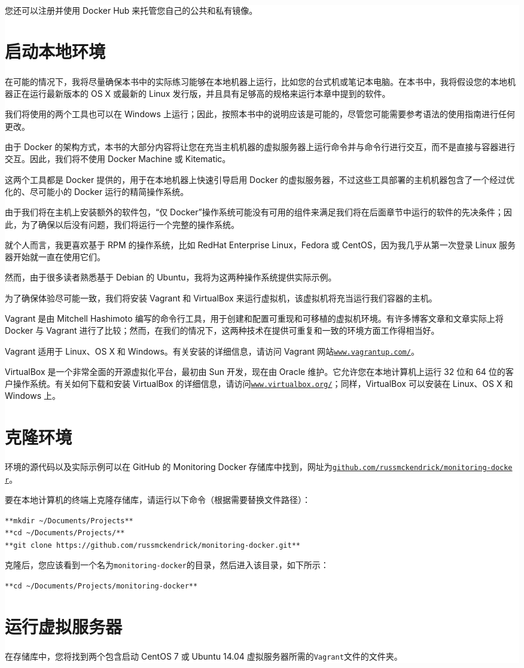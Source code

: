 您还可以注册并使用 Docker Hub 来托管您自己的公共和私有镜像。

# 启动本地环境

在可能的情况下，我将尽量确保本书中的实际练习能够在本地机器上运行，比如您的台式机或笔记本电脑。在本书中，我将假设您的本地机器正在运行最新版本的 OS X 或最新的 Linux 发行版，并且具有足够高的规格来运行本章中提到的软件。

我们将使用的两个工具也可以在 Windows 上运行；因此，按照本书中的说明应该是可能的，尽管您可能需要参考语法的使用指南进行任何更改。

由于 Docker 的架构方式，本书的大部分内容将让您在充当主机机器的虚拟服务器上运行命令并与命令行进行交互，而不是直接与容器进行交互。因此，我们将不使用 Docker Machine 或 Kitematic。

这两个工具都是 Docker 提供的，用于在本地机器上快速引导启用 Docker 的虚拟服务器，不过这些工具部署的主机机器包含了一个经过优化的、尽可能小的 Docker 运行的精简操作系统。

由于我们将在主机上安装额外的软件包，“仅 Docker”操作系统可能没有可用的组件来满足我们将在后面章节中运行的软件的先决条件；因此，为了确保以后没有问题，我们将运行一个完整的操作系统。

就个人而言，我更喜欢基于 RPM 的操作系统，比如 RedHat Enterprise Linux，Fedora 或 CentOS，因为我几乎从第一次登录 Linux 服务器开始就一直在使用它们。

然而，由于很多读者熟悉基于 Debian 的 Ubuntu，我将为这两种操作系统提供实际示例。

为了确保体验尽可能一致，我们将安装 Vagrant 和 VirtualBox 来运行虚拟机，该虚拟机将充当运行我们容器的主机。

Vagrant 是由 Mitchell Hashimoto 编写的命令行工具，用于创建和配置可重现和可移植的虚拟机环境。有许多博客文章和文章实际上将 Docker 与 Vagrant 进行了比较；然而，在我们的情况下，这两种技术在提供可重复和一致的环境方面工作得相当好。

Vagrant 适用于 Linux、OS X 和 Windows。有关安装的详细信息，请访问 Vagrant 网站[`www.vagrantup.com/`](https://www.vagrantup.com/)。

VirtualBox 是一个非常全面的开源虚拟化平台，最初由 Sun 开发，现在由 Oracle 维护。它允许您在本地计算机上运行 32 位和 64 位的客户操作系统。有关如何下载和安装 VirtualBox 的详细信息，请访问[`www.virtualbox.org/`](https://www.virtualbox.org/)；同样，VirtualBox 可以安装在 Linux、OS X 和 Windows 上。

# 克隆环境

环境的源代码以及实际示例可以在 GitHub 的 Monitoring Docker 存储库中找到，网址为[`github.com/russmckendrick/monitoring-docker`](https://github.com/russmckendrick/monitoring-docker)。

要在本地计算机的终端上克隆存储库，请运行以下命令（根据需要替换文件路径）：

```
**mkdir ~/Documents/Projects**
**cd ~/Documents/Projects/**
**git clone https://github.com/russmckendrick/monitoring-docker.git**

```

克隆后，您应该看到一个名为`monitoring-docker`的目录，然后进入该目录，如下所示：

```
**cd ~/Documents/Projects/monitoring-docker**

```

# 运行虚拟服务器

在存储库中，您将找到两个包含启动 CentOS 7 或 Ubuntu 14.04 虚拟服务器所需的`Vagrant`文件的文件夹。

